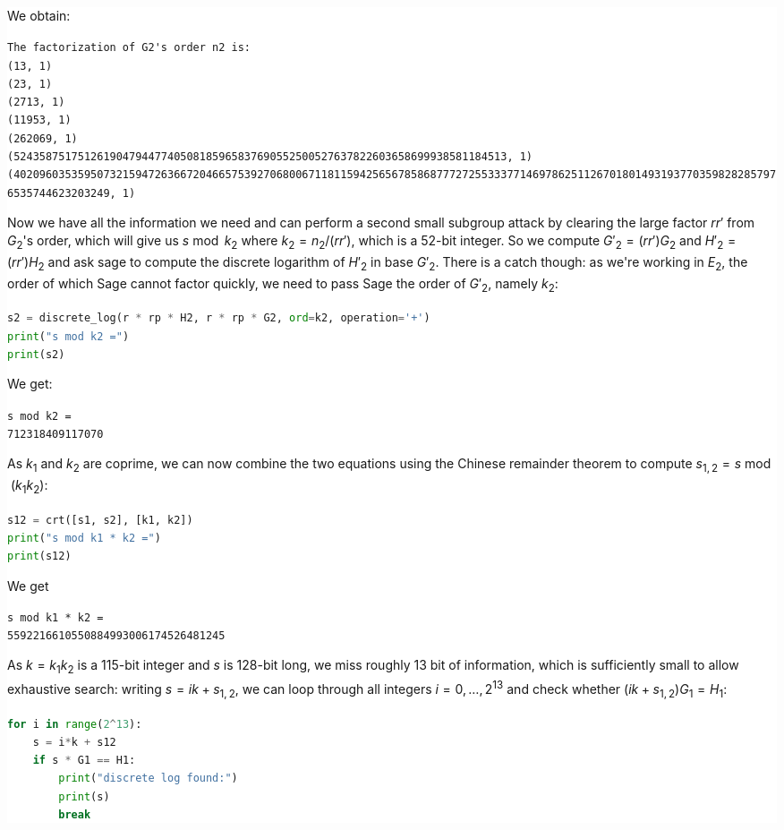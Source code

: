 We obtain:
```text
The factorization of G2's order n2 is:
(13, 1)
(23, 1)
(2713, 1)
(11953, 1)
(262069, 1)
(52435875175126190479447740508185965837690552500527637822603658699938581184513, 1)
(402096035359507321594726366720466575392706800671181159425656785868777272553337714697862511267018014931937703598282857976535744623203249, 1)
```

Now we have all the information we need and can perform a second small subgroup attack by clearing the large factor $r r'$ from $G_2$'s order, which will give us $s \bmod k_2$ where $k_2 = n_2 /(r r')$, which is a 52-bit integer.
So we compute $G'_2 = (r r') G_2$ and $H'_2 = (r r') H_2$ and ask sage to compute the discrete logarithm of $H'_2$ in base $G'_2$.
There is a catch though: as we're working in $E_2$, the order of which Sage cannot factor quickly, we need to pass Sage the order of $G'_2$, namely $k_2$:

```python
s2 = discrete_log(r * rp * H2, r * rp * G2, ord=k2, operation='+')
print("s mod k2 =")
print(s2)
```

We get:

```text
s mod k2 =
712318409117070
```

As $k_1$ and $k_2$ are coprime, we can now combine the two equations using the Chinese remainder theorem to compute $s_{1,2} = s \bmod (k_1 k_2)$:

```python
s12 = crt([s1, s2], [k1, k2])
print("s mod k1 * k2 =")
print(s12)
```

We get

```text
s mod k1 * k2 =
5592216610550884993006174526481245
```

As $k = k_1 k_2$ is a 115-bit integer and $s$ is 128-bit long, we miss roughly 13 bit of information, which is sufficiently small to allow exhaustive search: writing $s = i k + s_{1,2}$, we can loop through all integers $i = 0, \dots, 2^{13}$ and check whether $(ik + s_{1,2})G_1 = H_1$:

```python
for i in range(2^13):
	s = i*k + s12
	if s * G1 == H1:
		print("discrete log found:")
		print(s)
		break
```
